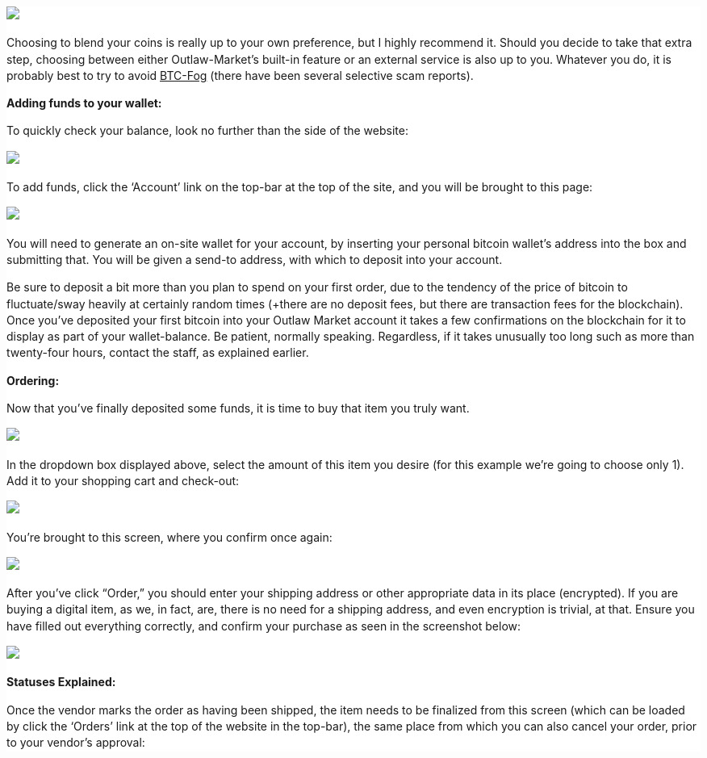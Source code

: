<img src="https://G-I-R.github.io/deepdotweb/imgs/2015/09/OUTLAW_mixing_service_htm_201509131144111.png">

<p>Choosing to blend your coins is really up to your own preference, but I highly recommend it. Should you decide to take that extra step, choosing between either Outlaw-Market&#8217;s built-in feature or an external service is also up to you. Whatever you do, it is probably best to try to avoid <a href="http://foggeddriztrcar2.onion/">BTC-Fog</a> (there have been several selective scam reports).</p>
<p><strong>Adding funds to your wallet:</strong></p>
<p>To quickly check your balance, look no further than the side of the website:</p>

<img src="https://G-I-R.github.io/deepdotweb/imgs/2015/09/balanceshow1.png">

<p>To add funds, click the &#8216;Account&#8217; link on the top-bar at the top of the site, and you will be brought to this page:</p>

<img src="https://G-I-R.github.io/deepdotweb/imgs/2015/09/wallet12.png">

<p>You will need to generate an on-site wallet for your account, by inserting your personal bitcoin wallet&#8217;s address into the box and submitting that. You will be given a send-to address, with which to deposit into your account.</p>
<p>Be sure to deposit a bit more than you plan to spend on your first order, due to the tendency of the price of bitcoin to fluctuate/sway heavily at certainly random times (+there are no deposit fees, but there are transaction fees for the blockchain). Once you&#8217;ve deposited your first bitcoin into your Outlaw Market account it takes a few confirmations on the blockchain for it to display as part of your wallet-balance. Be patient, normally speaking. Regardless, if it takes unusually too long such as more than twenty-four hours, contact the staff, as explained earlier.</p>
<p><strong>Ordering:</strong></p>
<p>Now that you&#8217;ve finally deposited some funds, it is time to buy that item you truly want.</p>

<img src="https://G-I-R.github.io/deepdotweb/imgs/2015/09/lst1.png">

<p>In the dropdown box displayed above, select the amount of this item you desire (for this example we&#8217;re going to choose only 1). Add it to your shopping cart and check-out:</p>

<img src="https://G-I-R.github.io/deepdotweb/imgs/2015/09/check1.png">

<p>You&#8217;re brought to this screen, where you confirm once again:</p>

<img src="https://G-I-R.github.io/deepdotweb/imgs/2015/09/Untitled201509131427521.jpg">

<p>After you&#8217;ve click “Order,” you should enter your shipping address or other appropriate data in its place (encrypted). If you are buying a digital item, as we, in fact, are, there is no need for a shipping address, and even encryption is trivial, at that. Ensure you have filled out everything correctly, and confirm your purchase as seen in the screenshot below:</p>

<img src="https://G-I-R.github.io/deepdotweb/imgs/2015/09/unt21.jpg">

<p><strong>Statuses Explained:</strong></p>
<p>Once the vendor marks the order as having been shipped, the item needs to be finalized from this screen (which can be loaded by click the &#8216;Orders&#8217; link at the top of the website in the top-bar), the same place from which you can also cancel your order, prior to your vendor&#8217;s approval:</p>
